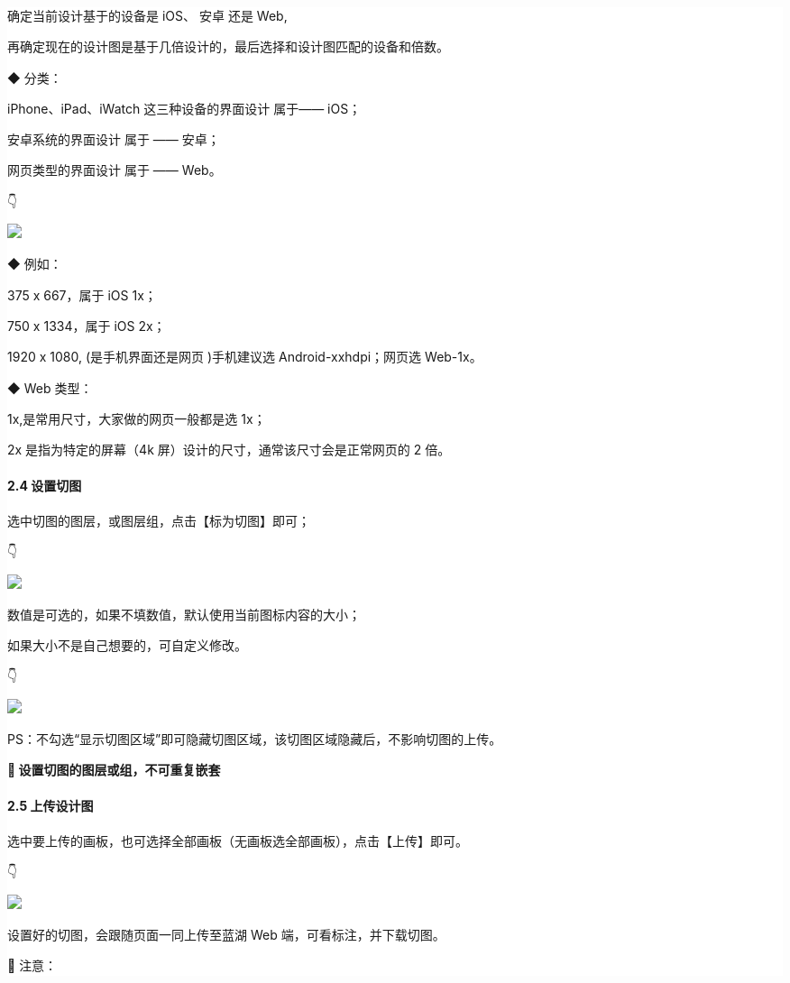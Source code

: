 确定当前设计基于的设备是 iOS、 安卓 还是 Web,

再确定现在的设计图是基于几倍设计的，最后选择和设计图匹配的设备和倍数。

◆ 分类：

iPhone、iPad、iWatch 这三种设备的界面设计 属于—— iOS；

安卓系统的界面设计 属于 —— 安卓；

网页类型的界面设计 属于 —— Web。

👇

![](.gitbook/assets/4%20%281%29.png)

◆ 例如：

375 x 667，属于 iOS 1x；

750 x 1334，属于 iOS 2x；

1920 x 1080, \(是手机界面还是网页 \)手机建议选 Android-xxhdpi；网页选 Web-1x。

◆ Web 类型：

1x,是常用尺寸，大家做的网页一般都是选 1x；

2x 是指为特定的屏幕（4k 屏）设计的尺寸，通常该尺寸会是正常网页的 2 倍。

#### 2.4 设置切图

选中切图的图层，或图层组，点击【标为切图】即可；

👇

![](.gitbook/assets/5%20%281%29.gif)

数值是可选的，如果不填数值，默认使用当前图标内容的大小；

如果大小不是自己想要的，可自定义修改。

👇

![](.gitbook/assets/6%20%281%29.png)

PS：不勾选“显示切图区域”即可隐藏切图区域，该切图区域隐藏后，不影响切图的上传。

**💌 设置切图的图层或组，不可重复嵌套**

#### 2.5 上传设计图

选中要上传的画板，也可选择全部画板（无画板选全部画板），点击【上传】即可。

👇

![](.gitbook/assets/7%20%282%29.gif)

设置好的切图，会跟随页面一同上传至蓝湖 Web 端，可看标注，并下载切图。

💌 注意：
